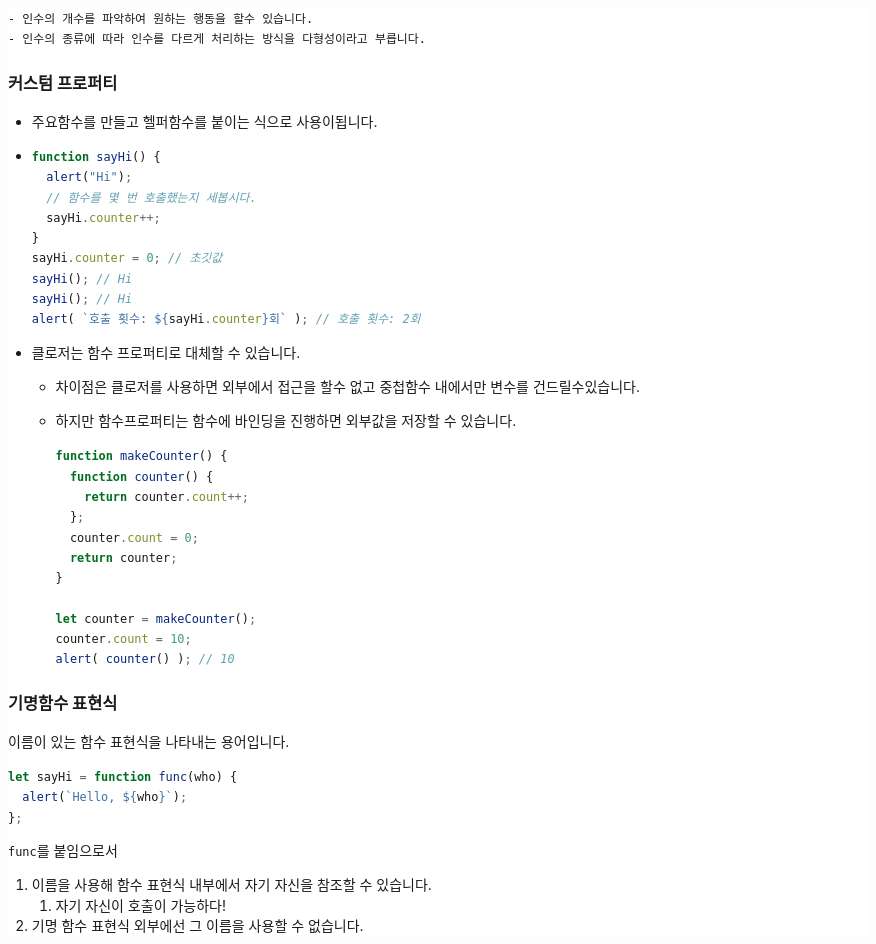     - 인수의 개수를 파악하여 원하는 행동을 할수 있습니다.
    - 인수의 종류에 따라 인수를 다르게 처리하는 방식을 다형성이라고 부릅니다.

### 커스텀 프로퍼티

- 주요함수를 만들고 헬퍼함수를 붙이는 식으로 사용이됩니다.

- ```js
  function sayHi() {
    alert("Hi");
    // 함수를 몇 번 호출했는지 세봅시다.
    sayHi.counter++;
  }
  sayHi.counter = 0; // 초깃값
  sayHi(); // Hi
  sayHi(); // Hi
  alert( `호출 횟수: ${sayHi.counter}회` ); // 호출 횟수: 2회
  ```

- 클로저는 함수 프로퍼티로 대체할 수 있습니다.

  - 차이점은 클로저를 사용하면 외부에서 접근을 할수 없고 중첩함수 내에서만 변수를 건드릴수있습니다.

  - 하지만 함수프로퍼티는 함수에 바인딩을 진행하면 외부값을 저장할 수 있습니다.

    ```js
    function makeCounter() {
      function counter() {
        return counter.count++;
      };
      counter.count = 0;
      return counter;
    }
    
    let counter = makeCounter();
    counter.count = 10;
    alert( counter() ); // 10
    ```

### 기명함수 표현식

이름이 있는 함수 표현식을 나타내는 용어입니다.

```js
let sayHi = function func(who) {
  alert(`Hello, ${who}`);
};
```

`func`를 붙임으로서 

1. 이름을 사용해 함수 표현식 내부에서 자기 자신을 참조할 수 있습니다.
   1. 자기 자신이 호출이 가능하다!
2. 기명 함수 표현식 외부에선 그 이름을 사용할 수 없습니다.
